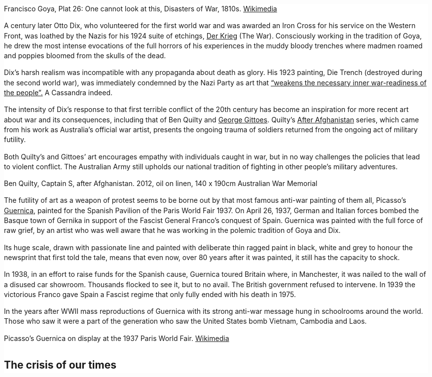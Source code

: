 [](https://images.theconversation.com/files/211116/original/file-20180320-31605-y4181m.jpg?ixlib=rb-1.1.0&q=45&auto=format&w=1000&fit=clip) Francisco Goya, Plat 26: One cannot look at this, Disasters of War, 1810s. [Wikimedia](https://commons.wikimedia.org/wiki/File:Goya-Guerra_\(26\).jpg)

A century later Otto Dix, who volunteered for the first world war and was awarded an Iron Cross for his service on the Western Front, was loathed by the Nazis for his 1924 suite of etchings, [Der Krieg](https://nga.gov.au/Dix/) (The War). Consciously working in the tradition of Goya, he drew the most intense evocations of the full horrors of his experiences in the muddy bloody trenches where madmen roamed and poppies bloomed from the skulls of the dead. 

Dix’s harsh realism was incompatible with any propaganda about death as glory. His 1923 painting, Die Trench (destroyed during the second world war), was immediately condemned by the Nazi Party as art that [“weakens the necessary inner war-readiness of the people”.](https://www.artlink.com.au/articles/4280/otto-dix-der-krieg/) A Cassandra indeed.

The intensity of Dix’s response to that first terrible conflict of the 20th century has become an inspiration for more recent art about war and its consequences, including that of Ben Quilty and [George Gittoes](http://nandahobbs.com/artist/george-gittoes). Quilty’s [After Afghanistan](https://www.awm.gov.au/visit/exhibitions/quilty/portraits) series, which came from his work as Australia’s official war artist, presents the ongoing trauma of soldiers returned from the ongoing act of military futility. 

Both Quilty’s and Gittoes’ art encourages empathy with individuals caught in war, but in no way challenges the policies that lead to violent conflict. The Australian Army still upholds our national tradition of fighting in other people’s military adventures. 

[](https://images.theconversation.com/files/211122/original/file-20180320-31596-yga9an.JPG?ixlib=rb-1.1.0&q=45&auto=format&w=1000&fit=clip) Ben Quilty, Captain S, after Afghanistan. 2012, oil on linen, 140 x 190cm Australian War Memorial

The futility of art as a weapon of protest seems to be borne out by that most famous anti-war painting of them all, Picasso’s [Guernica](http://www.museoreinasofia.es/en/collection/artwork/guernica), painted for the Spanish Pavilion of the Paris World Fair 1937. On April 26, 1937, German and Italian forces bombed the Basque town of Gernika in support of the Fascist General Franco’s conquest of Spain. Guernica was painted with the full force of raw grief, by an artist who was well aware that he was working in the polemic tradition of Goya and Dix. 

Its huge scale, drawn with passionate line and painted with deliberate thin ragged paint in black, white and grey to honour the newsprint that first told the tale, means that even now, over 80 years after it was painted, it still has the capacity to shock. 

In 1938, in an effort to raise funds for the Spanish cause, Guernica toured Britain where, in Manchester, it was nailed to the wall of a disused car showroom. Thousands flocked to see it, but to no avail. The British government refused to intervene. In 1939 the victorious Franco gave Spain a Fascist regime that only fully ended with his death in 1975.

In the years after WWII mass reproductions of Guernica with its strong anti-war message hung in schoolrooms around the world. Those who saw it were a part of the generation who saw the United States bomb Vietnam, Cambodia and Laos.

[](https://images.theconversation.com/files/211117/original/file-20180320-31621-s6a9ci.jpg?ixlib=rb-1.1.0&q=45&auto=format&w=1000&fit=clip) Picasso’s Guernica on display at the 1937 Paris World Fair. [Wikimedia](https://commons.wikimedia.org/wiki/File:Guernica_all%27Esposizione_Internazionale_di_Parigi_del_1937.jpg)

## The crisis of our times
